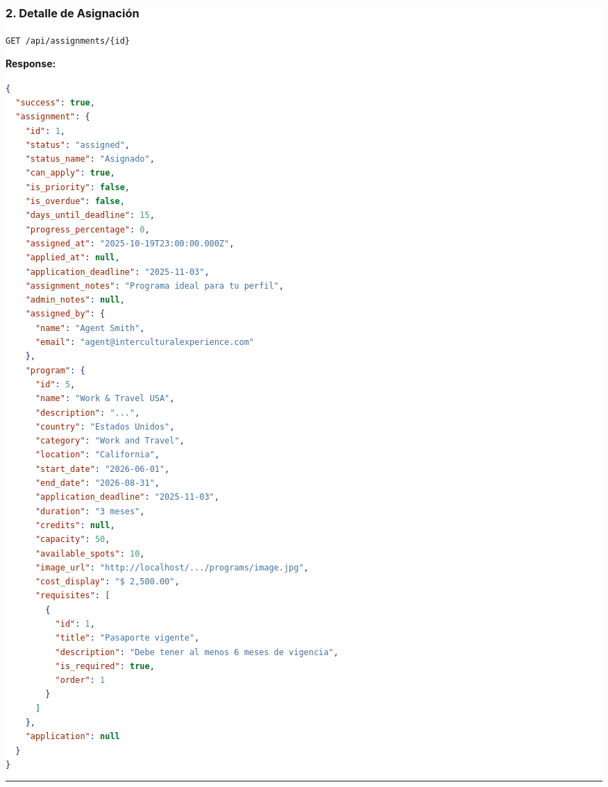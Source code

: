 
### **2. Detalle de Asignación**
```
GET /api/assignments/{id}
```

**Response:**
```json
{
  "success": true,
  "assignment": {
    "id": 1,
    "status": "assigned",
    "status_name": "Asignado",
    "can_apply": true,
    "is_priority": false,
    "is_overdue": false,
    "days_until_deadline": 15,
    "progress_percentage": 0,
    "assigned_at": "2025-10-19T23:00:00.000Z",
    "applied_at": null,
    "application_deadline": "2025-11-03",
    "assignment_notes": "Programa ideal para tu perfil",
    "admin_notes": null,
    "assigned_by": {
      "name": "Agent Smith",
      "email": "agent@interculturalexperience.com"
    },
    "program": {
      "id": 5,
      "name": "Work & Travel USA",
      "description": "...",
      "country": "Estados Unidos",
      "category": "Work and Travel",
      "location": "California",
      "start_date": "2026-06-01",
      "end_date": "2026-08-31",
      "application_deadline": "2025-11-03",
      "duration": "3 meses",
      "credits": null,
      "capacity": 50,
      "available_spots": 10,
      "image_url": "http://localhost/.../programs/image.jpg",
      "cost_display": "$ 2,500.00",
      "requisites": [
        {
          "id": 1,
          "title": "Pasaporte vigente",
          "description": "Debe tener al menos 6 meses de vigencia",
          "is_required": true,
          "order": 1
        }
      ]
    },
    "application": null
  }
}
```

---